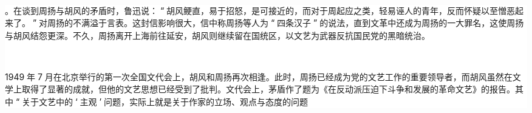   <span class="s1">
   。在谈到周扬与胡风的矛盾时，鲁迅说：
  </span>
  <span class="s2">
   “
  </span>
  <span class="s1">
   胡风鲠直，易于招怒，是可接近的，而对于周起应之类，轻易诬人的青年，反而怀疑以至憎恶起来了。
  </span>
  <span class="s2">
   ”
  </span>
  <span class="s1">
   对周扬的不满溢于言表。这封信影响很大，信中称周扬等人为
  </span>
  <span class="s2">
   “
  </span>
  <span class="s1">
   四条汉子
  </span>
  <span class="s2">
   ”
  </span>
  <span class="s1">
   的说法，直到文革中还成为周扬的一大罪名，这使周扬与胡风结怨更深。不久，周扬离开上海前往延安，胡风则继续留在国统区，以文艺为武器反抗国民党的黑暗统治。
  </span>
 </p>
 <p class="p1">
  <span class="s1">
  </span>
  <br/>
 </p>
 <p class="p2">
  <span class="s2">
   1949
  </span>
  <span class="s1">
   年
  </span>
  <span class="s2">
   7
  </span>
  <span class="s1">
   月在北京举行的第一次全国文代会上，胡风和周扬再次相逢。此时，周扬已经成为党的文艺工作的重要领导者，而胡风虽然在文学上取得了显著的成就，但他的文艺思想已经受到了批判。文代会上，茅盾作了题为《在反动派压迫下斗争和发展的革命文艺》的报告。其中
  </span>
  <span class="s2">
   “
  </span>
  <span class="s1">
   关于文艺中的
  </span>
  <span class="s2">
   ‘
  </span>
  <span class="s1">
   主观
  </span>
  <span class="s2">
   ’
  </span>
  <span class="s1">
   问题，实际上就是关于作家的立场、观点与态度的问题
